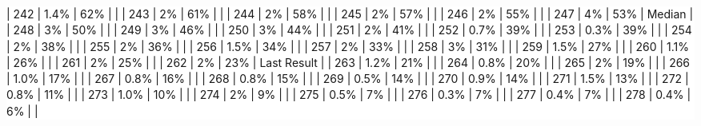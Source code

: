 | 242 | 1.4% | 62% |  |
| 243 | 2% | 61% |  |
| 244 | 2% | 58% |  |
| 245 | 2% | 57% |  |
| 246 | 2% | 55% |  |
| 247 | 4% | 53% | Median |
| 248 | 3% | 50% |  |
| 249 | 3% | 46% |  |
| 250 | 3% | 44% |  |
| 251 | 2% | 41% |  |
| 252 | 0.7% | 39% |  |
| 253 | 0.3% | 39% |  |
| 254 | 2% | 38% |  |
| 255 | 2% | 36% |  |
| 256 | 1.5% | 34% |  |
| 257 | 2% | 33% |  |
| 258 | 3% | 31% |  |
| 259 | 1.5% | 27% |  |
| 260 | 1.1% | 26% |  |
| 261 | 2% | 25% |  |
| 262 | 2% | 23% | Last Result |
| 263 | 1.2% | 21% |  |
| 264 | 0.8% | 20% |  |
| 265 | 2% | 19% |  |
| 266 | 1.0% | 17% |  |
| 267 | 0.8% | 16% |  |
| 268 | 0.8% | 15% |  |
| 269 | 0.5% | 14% |  |
| 270 | 0.9% | 14% |  |
| 271 | 1.5% | 13% |  |
| 272 | 0.8% | 11% |  |
| 273 | 1.0% | 10% |  |
| 274 | 2% | 9% |  |
| 275 | 0.5% | 7% |  |
| 276 | 0.3% | 7% |  |
| 277 | 0.4% | 7% |  |
| 278 | 0.4% | 6% |  |